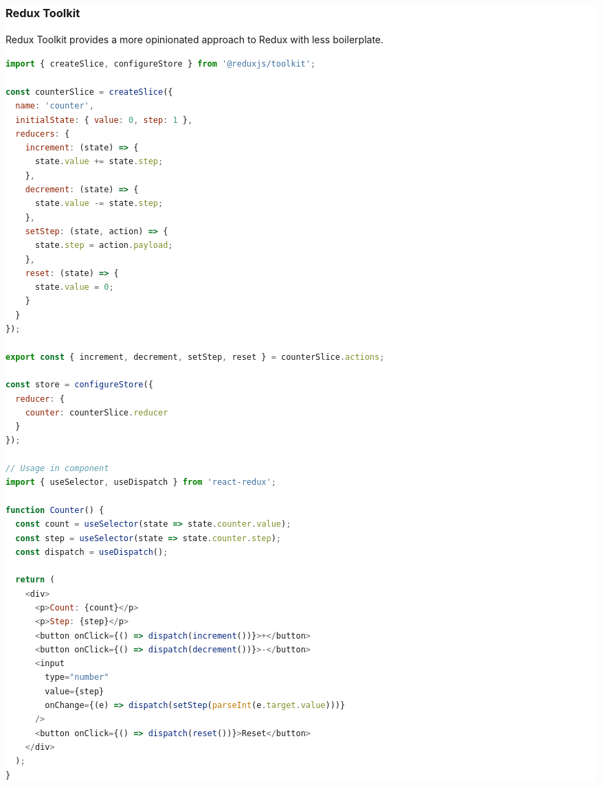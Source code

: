 ### Redux Toolkit
Redux Toolkit provides a more opinionated approach to Redux with less boilerplate.

```javascript
import { createSlice, configureStore } from '@reduxjs/toolkit';

const counterSlice = createSlice({
  name: 'counter',
  initialState: { value: 0, step: 1 },
  reducers: {
    increment: (state) => {
      state.value += state.step;
    },
    decrement: (state) => {
      state.value -= state.step;
    },
    setStep: (state, action) => {
      state.step = action.payload;
    },
    reset: (state) => {
      state.value = 0;
    }
  }
});

export const { increment, decrement, setStep, reset } = counterSlice.actions;

const store = configureStore({
  reducer: {
    counter: counterSlice.reducer
  }
});

// Usage in component
import { useSelector, useDispatch } from 'react-redux';

function Counter() {
  const count = useSelector(state => state.counter.value);
  const step = useSelector(state => state.counter.step);
  const dispatch = useDispatch();
  
  return (
    <div>
      <p>Count: {count}</p>
      <p>Step: {step}</p>
      <button onClick={() => dispatch(increment())}>+</button>
      <button onClick={() => dispatch(decrement())}>-</button>
      <input 
        type="number" 
        value={step}
        onChange={(e) => dispatch(setStep(parseInt(e.target.value)))}
      />
      <button onClick={() => dispatch(reset())}>Reset</button>
    </div>
  );
}
```
